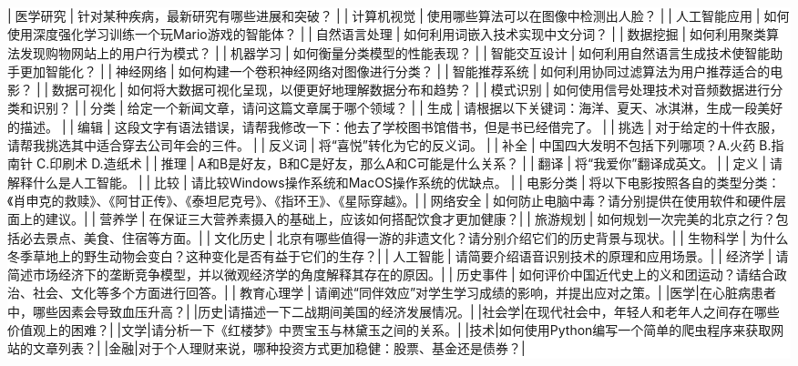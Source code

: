 | 医学研究                             | 针对某种疾病，最新研究有哪些进展和突破？                       |
| 计算机视觉 | 使用哪些算法可以在图像中检测出人脸？ |
| 人工智能应用 | 如何使用深度强化学习训练一个玩Mario游戏的智能体？ |
| 自然语言处理 | 如何利用词嵌入技术实现中文分词？ |
| 数据挖掘 | 如何利用聚类算法发现购物网站上的用户行为模式？ |
| 机器学习 | 如何衡量分类模型的性能表现？ |
| 智能交互设计 | 如何利用自然语言生成技术使智能助手更加智能化？ |
| 神经网络 | 如何构建一个卷积神经网络对图像进行分类？ |
| 智能推荐系统 | 如何利用协同过滤算法为用户推荐适合的电影？ |
| 数据可视化 | 如何将大数据可视化呈现，以便更好地理解数据分布和趋势？ |
| 模式识别 | 如何使用信号处理技术对音频数据进行分类和识别？ |
| 分类 | 给定一个新闻文章，请问这篇文章属于哪个领域？ |
| 生成 | 请根据以下关键词：海洋、夏天、冰淇淋，生成一段美好的描述。 |
| 编辑 | 这段文字有语法错误，请帮我修改一下：他去了学校图书馆借书，但是书已经借完了。 |
| 挑选 | 对于给定的十件衣服，请帮我挑选其中适合穿去公司年会的三件。 |
| 反义词 | 将“喜悦”转化为它的反义词。 |
| 补全 | 中国四大发明不包括下列哪项？A.火药 B.指南针 C.印刷术 D.造纸术 |
| 推理 | A和B是好友，B和C是好友，那么A和C可能是什么关系？ |
| 翻译 | 将“我爱你”翻译成英文。 |
| 定义 | 请解释什么是人工智能。 |
| 比较 | 请比较Windows操作系统和MacOS操作系统的优缺点。 |
| 电影分类 | 将以下电影按照各自的类型分类：《肖申克的救赎》、《阿甘正传》、《泰坦尼克号》、《指环王》、《星际穿越》。|
| 网络安全 | 如何防止电脑中毒？请分别提供在使用软件和硬件层面上的建议。|
| 营养学 | 在保证三大营养素摄入的基础上，应该如何搭配饮食才更加健康？|
| 旅游规划 | 如何规划一次完美的北京之行？包括必去景点、美食、住宿等方面。|
| 文化历史 | 北京有哪些值得一游的非遗文化？请分别介绍它们的历史背景与现状。|
| 生物科学 | 为什么冬季草地上的野生动物会变白？这种变化是否有益于它们的生存？|
| 人工智能 | 请简要介绍语音识别技术的原理和应用场景。|
| 经济学 | 请简述市场经济下的垄断竞争模型，并以微观经济学的角度解释其存在的原因。|
| 历史事件 | 如何评价中国近代史上的义和团运动？请结合政治、社会、文化等多个方面进行回答。|
| 教育心理学 | 请阐述“同伴效应”对学生学习成绩的影响，并提出应对之策。|
|医学|在心脏病患者中，哪些因素会导致血压升高？|
|历史|请描述一下二战期间美国的经济发展情况。|
|社会学|在现代社会中，年轻人和老年人之间存在哪些价值观上的困难？|
|文学|请分析一下《红楼梦》中贾宝玉与林黛玉之间的关系。|
|技术|如何使用Python编写一个简单的爬虫程序来获取网站的文章列表？|
|金融|对于个人理财来说，哪种投资方式更加稳健：股票、基金还是债券？|